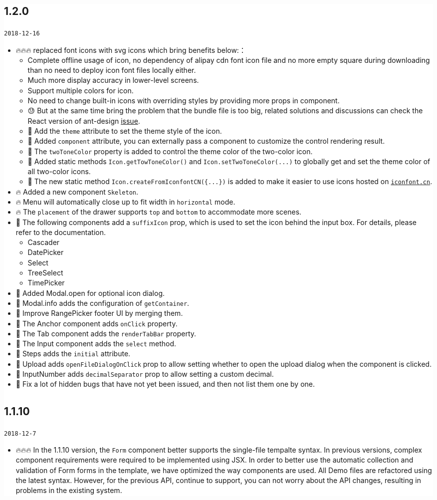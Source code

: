 ## 1.2.0

`2018-12-16`

- 🔥🔥🔥 replaced font icons with svg icons which bring benefits below:：
  - Complete offline usage of icon, no dependency of alipay cdn font icon file and no more empty square during downloading than no need to deploy icon font files locally either.
  - Much more display accuracy in lower-level screens.
  - Support multiple colors for icon.
  - No need to change built-in icons with overriding styles by providing more props in component.
  - 😓 But at the same time bring the problem that the bundle file is too big, related solutions and discussions can check the React version of ant-design [issue](https://github.com/ant-design/ant-design/issues/12011).
  - 🌟 Add the `theme` attribute to set the theme style of the icon.
  - 🌟 Added `component` attribute, you can externally pass a component to customize the control rendering result.
  - 🌟 The `twoToneColor` property is added to control the theme color of the two-color icon.
  - 🌟 Added static methods `Icon.getTowToneColor()` and `Icon.setTwoToneColor(...)` to globally get and set the theme color of all two-color icons.
  - 🌟 The new static method `Icon.createFromIconfontCN({...})` is added to make it easier to use icons hosted on [`iconfont.cn`](http://iconfont.cn/).
- 🔥 Added a new component `Skeleton`.
- 🔥 Menu will automatically close up to fit width in `horizontal` mode.
- 🔥 The `placement` of the drawer supports `top` and `bottom` to accommodate more scenes.
- 🌟 The following components add a `suffixIcon` prop, which is used to set the icon behind the input box. For details, please refer to the documentation.
  - Cascader
  - DatePicker
  - Select
  - TreeSelect
  - TimePicker
- 🌟 Added Modal.open for optional icon dialog.
- 🌟 Modal.info adds the configuration of `getContainer`.
- 🌟 Improve RangePicker footer UI by merging them.
- 🌟 The Anchor component adds `onClick` property.
- 🌟 The Tab component adds the `renderTabBar` property.
- 🌟 The Input component adds the `select` method.
- 🌟 Steps adds the `initial` attribute.
- 🌟 Upload adds `openFileDialogOnClick` prop to allow setting whether to open the upload dialog when the component is clicked.
- 🌟 InputNumber adds `decimalSeparator` prop to allow setting a custom decimal.
- 🐞 Fix a lot of hidden bugs that have not yet been issued, and then not list them one by one.

## 1.1.10

`2018-12-7`

- 🔥🔥🔥 In the 1.1.10 version, the `Form` component better supports the single-file tempalte syntax. In previous versions, complex component requirements were required to be implemented using JSX. In order to better use the automatic collection and validation of Form forms in the template, we have optimized the way components are used. All Demo files are refactored using the latest syntax. However, for the previous API, continue to support, you can not worry about the API changes, resulting in problems in the existing system.

